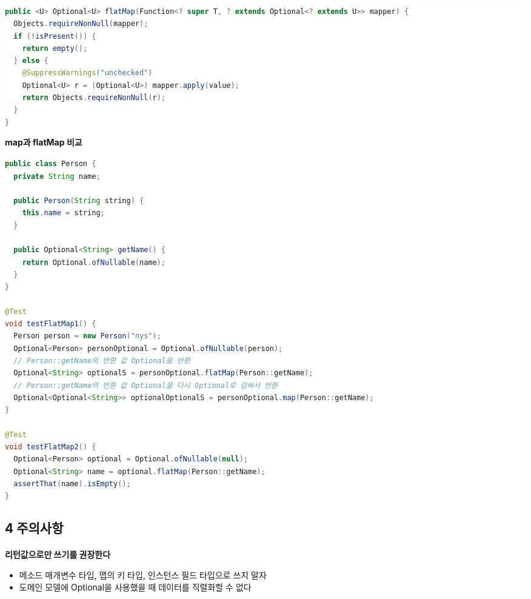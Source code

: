```java
public <U> Optional<U> flatMap(Function<? super T, ? extends Optional<? extends U>> mapper) {
  Objects.requireNonNull(mapper);
  if (!isPresent()) {
    return empty();
  } else {
    @SuppressWarnings("unchecked")
    Optional<U> r = (Optional<U>) mapper.apply(value);
    return Objects.requireNonNull(r);
  }
}
```

**map과 flatMap 비교**

```java
public class Person {
  private String name;

  public Person(String string) {
    this.name = string;
  }

  public Optional<String> getName() {
    return Optional.ofNullable(name);
  }
}

@Test
void testFlatMap1() {
  Person person = new Person("nys");
  Optional<Person> personOptional = Optional.ofNullable(person);
  // Person::getName의 반환 값 Optional을 반환
  Optional<String> optionalS = personOptional.flatMap(Person::getName);
  // Person::getName의 반환 값 Optional을 다시 Optional로 감싸서 반환
  Optional<Optional<String>> optionalOptionalS = personOptional.map(Person::getName);
}

@Test
void testFlatMap2() {
  Optional<Person> optional = Optional.ofNullable(null);
  Optional<String> name = optional.flatMap(Person::getName);
  assertThat(name).isEmpty();
}
```



## 4 주의사항

**리턴값으로만 쓰기를 권장한다**

* 메소드 매개변수 타입, 맵의 키 타입, 인스턴스 필드 타입으로 쓰지 말자
* 도메인 모델에 Optional을 사용했을 때 데이터를 직렬화할 수 없다

